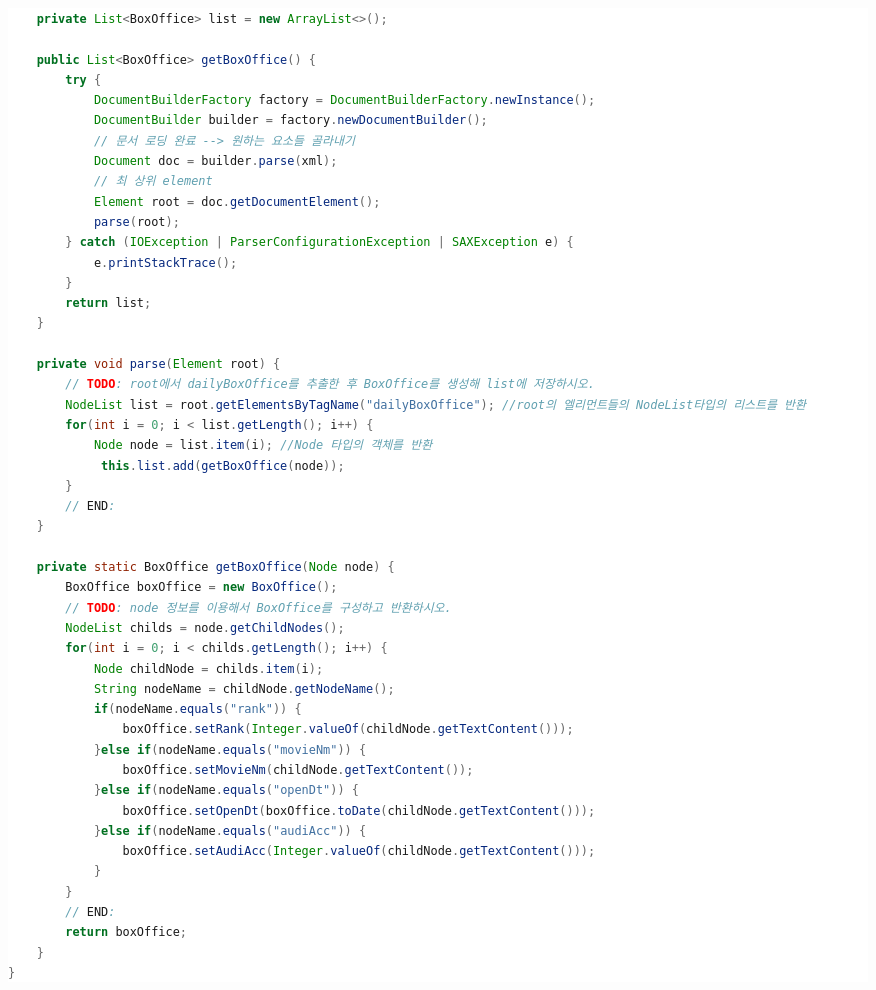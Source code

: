 ```java
    private List<BoxOffice> list = new ArrayList<>();
    
    public List<BoxOffice> getBoxOffice() {
        try {
            DocumentBuilderFactory factory = DocumentBuilderFactory.newInstance();
            DocumentBuilder builder = factory.newDocumentBuilder();
            // 문서 로딩 완료 --> 원하는 요소들 골라내기
            Document doc = builder.parse(xml);
            // 최 상위 element
            Element root = doc.getDocumentElement();
            parse(root);
        } catch (IOException | ParserConfigurationException | SAXException e) {
            e.printStackTrace();
        }
        return list;
    }

    private void parse(Element root) {
        // TODO: root에서 dailyBoxOffice를 추출한 후 BoxOffice를 생성해 list에 저장하시오.
    	NodeList list = root.getElementsByTagName("dailyBoxOffice"); //root의 엘리먼트들의 NodeList타입의 리스트를 반환
    	for(int i = 0; i < list.getLength(); i++) {
    		Node node = list.item(i); //Node 타입의 객체를 반환
    		 this.list.add(getBoxOffice(node));
    	}
        // END:
    }

    private static BoxOffice getBoxOffice(Node node) {
        BoxOffice boxOffice = new BoxOffice();
        // TODO: node 정보를 이용해서 BoxOffice를 구성하고 반환하시오.
        NodeList childs = node.getChildNodes();
        for(int i = 0; i < childs.getLength(); i++) {
        	Node childNode = childs.item(i);
        	String nodeName = childNode.getNodeName();
        	if(nodeName.equals("rank")) {
        		boxOffice.setRank(Integer.valueOf(childNode.getTextContent()));
        	}else if(nodeName.equals("movieNm")) {
        		boxOffice.setMovieNm(childNode.getTextContent());
        	}else if(nodeName.equals("openDt")) {
        		boxOffice.setOpenDt(boxOffice.toDate(childNode.getTextContent()));
        	}else if(nodeName.equals("audiAcc")) {
        		boxOffice.setAudiAcc(Integer.valueOf(childNode.getTextContent()));
        	}
        }
        // END:
        return boxOffice;
    }
}
```
